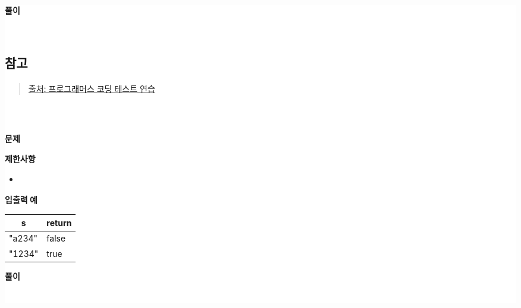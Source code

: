 __풀이__

```java

```

<br>

## 참고

> [출처: 프로그래머스 코딩 테스트 연습](https://programmers.co.kr/learn/challenges)

<br>

## 

__문제__


__제한사항__

- 

__입출력 예__

| s      | return |
| ------ | ------ |
| "a234" | false  |
| "1234" | true   |

__풀이__

```java

```

<br>